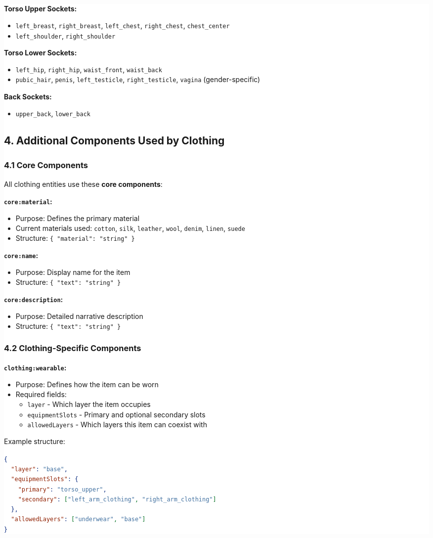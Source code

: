 **Torso Upper Sockets:**

- `left_breast`, `right_breast`, `left_chest`, `right_chest`, `chest_center`
- `left_shoulder`, `right_shoulder`

**Torso Lower Sockets:**

- `left_hip`, `right_hip`, `waist_front`, `waist_back`
- `pubic_hair`, `penis`, `left_testicle`, `right_testicle`, `vagina` (gender-specific)

**Back Sockets:**

- `upper_back`, `lower_back`

## 4. Additional Components Used by Clothing

### 4.1 Core Components

All clothing entities use these **core components**:

**`core:material`:**

- Purpose: Defines the primary material
- Current materials used: `cotton`, `silk`, `leather`, `wool`, `denim`, `linen`, `suede`
- Structure: `{ "material": "string" }`

**`core:name`:**

- Purpose: Display name for the item
- Structure: `{ "text": "string" }`

**`core:description`:**

- Purpose: Detailed narrative description
- Structure: `{ "text": "string" }`

### 4.2 Clothing-Specific Components

**`clothing:wearable`:**

- Purpose: Defines how the item can be worn
- Required fields:
  - `layer` - Which layer the item occupies
  - `equipmentSlots` - Primary and optional secondary slots
  - `allowedLayers` - Which layers this item can coexist with

Example structure:

```json
{
  "layer": "base",
  "equipmentSlots": {
    "primary": "torso_upper",
    "secondary": ["left_arm_clothing", "right_arm_clothing"]
  },
  "allowedLayers": ["underwear", "base"]
}
```

